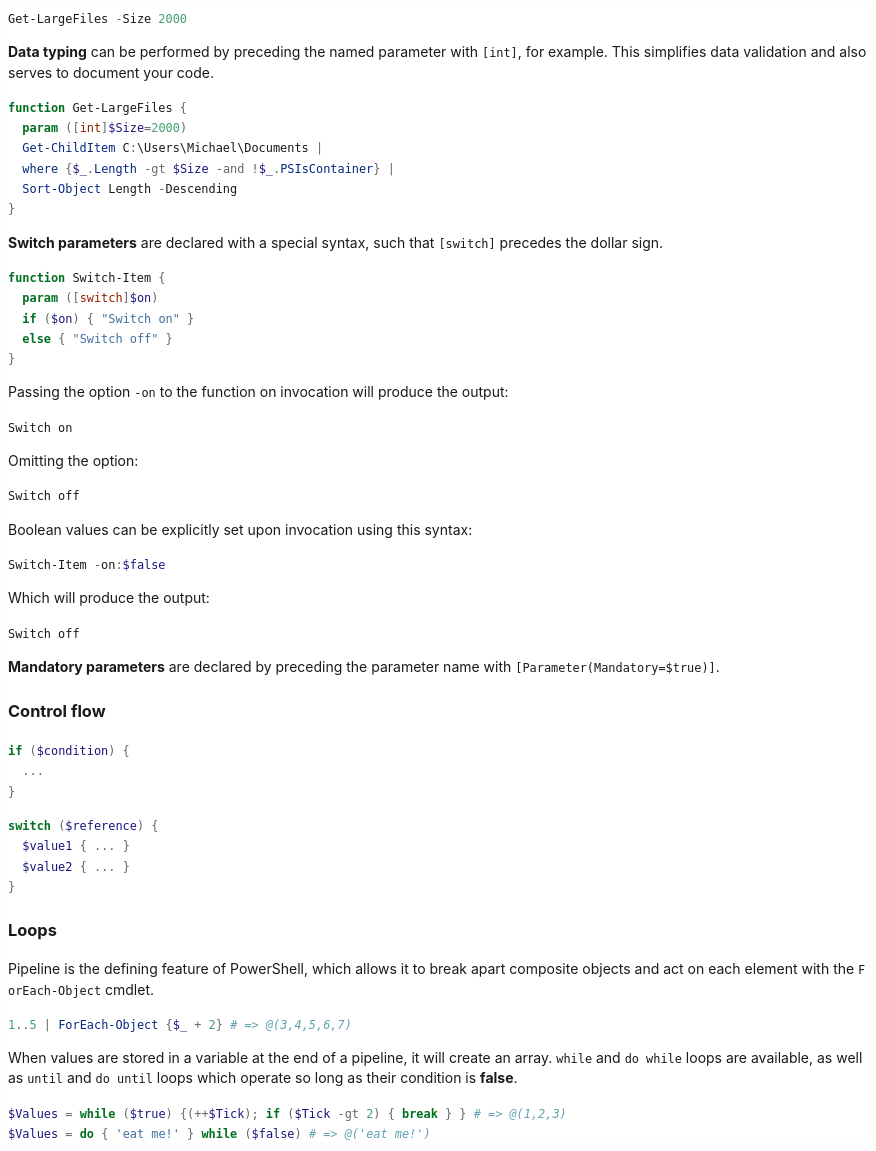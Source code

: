 ```powershell
Get-LargeFiles -Size 2000
```
__Data typing__ can be performed by preceding the named parameter with `[int]`, for example. This simplifies data validation and also serves to document your code.
```powershell
function Get-LargeFiles {
  param ([int]$Size=2000)
  Get-ChildItem C:\Users\Michael\Documents |
  where {$_.Length -gt $Size -and !$_.PSIsContainer} |
  Sort-Object Length -Descending
}
```
__Switch parameters__ are declared with a special syntax, such that `[switch]` precedes the dollar sign.
```powershell
function Switch-Item {
  param ([switch]$on)
  if ($on) { "Switch on" }
  else { "Switch off" }
}
```
Passing the option `-on` to the function on invocation will produce the output:
```
Switch on
```
Omitting the option:
```
Switch off
```
Boolean values can be explicitly set upon invocation using this syntax:
```powershell
Switch-Item -on:$false
```
Which will produce the output:
```
Switch off
```
__Mandatory parameters__ are declared by preceding the parameter name with `[Parameter(Mandatory=$true)]`. 
```powershell
```
### Control flow
```powershell
if ($condition) {
  ...
}
```
```powershell
switch ($reference) {
  $value1 { ... }
  $value2 { ... }
}
```
### Loops
Pipeline is the defining feature of PowerShell, which allows it to break apart composite objects and act on each element with the `ForEach-Object` cmdlet.
```powershell
1..5 | ForEach-Object {$_ + 2} # => @(3,4,5,6,7)
```
When values are stored in a variable at the end of a pipeline, it will create an array. `while` and `do while` loops are available, as well as `until` and `do until` loops which operate so long as their condition is **false**.
```powershell
$Values = while ($true) {(++$Tick); if ($Tick -gt 2) { break } } # => @(1,2,3)
$Values = do { 'eat me!' } while ($false) # => @('eat me!')
```

[3]: ../sources/az-103.md "Michael Washam, Jonathan Tuliani, and Scott Hoag. _Exam Ref AZ-103 Microsoft Azure Administrator_."
[4]: https://www.techrepublic.com/article/how-to-use-wget-to-download-web-based-packages-on-windows/#ftag=RSS56d97e7 "techrepublic.com - How to use Wget to download web-based packages on Windows."
[5]: http://www.powertheshell.com/topic/learnpowershell/firststeps/psversion/ "powertheshell.com - Check PowerShell Version"
[6]: https://docs.microsoft.com/en-us/powershell/module/microsoft.powershell.core/about/about_comparison_operators?view=powershell-6 "Microsoft Docs - About Comparison Operators"
[7]: https://mathieubuisson.github.io/powershell-linux-bash/ "mathieubuisson.github.io - PowerShell equivalents for common Linux/bash commands"
[8]: https://docs.microsoft.com/en-us/powershell/module/microsoft.powershell.core/about/about_functions?view=powershell-6 "Microsoft Docs - About Functions"
[9]: https://docs.microsoft.com/en-us/powershell/module/microsoft.powershell.utility/select-object?view=powershell-6 "Microsoft Docs - Select-Object"
[10]: https://docs.microsoft.com/en-us/powershell/module/microsoft.powershell.core/about/about_commonparameters?view=powershell-6 "Microsoft Docs - About CommonParameters"
[11]: https://docs.microsoft.com/en-us/powershell/module/microsoft.powershell.core/about/about_parameters_default_values?view=powershell-6 "Microsoft Docs - About Parameters Default Values"
[12]: https://mikefrobbins.com/2019/08/01/whats-in-your-powershell-psdefaultparametervalues-preference-variable/ "mikefrobbins.com - What's in your PowerShell `$PSDefaultParameterValues` Preference Variable?"
[13]: https://adamtheautomator.com/powershell-copy-to-clipboard/ "adamtheautomater.com - Using PowerShell to Copy to the Clipboard"
[14]: https://docs.microsoft.com/en-us/powershell/module/microsoft.powershell.core/about/about_automatic_variables?view=powershell-6 "Microsoft Docs - About Automatic Variables"
[https://ridicurious.com/2019/07/29/3-ways-to-unzip-compressed-files-using-powershell/]: https://ridicurious.com/2019/07/29/3-ways-to-unzip-compressed-files-using-powershell/ "ridicurious.com - 3 ways to unzip compressed files using PowerShell"
[https://sumtips.com/tips-n-tricks/manage-disk-partitions-with-windows-powershell/]: https://sumtips.com/tips-n-tricks/manage-disk-partitions-with-windows-powershell/ "SumTips.com - Manage disk partitions with Windows PowerShell"
[https://docs.microsoft.com/en-us/powershell/module/smbshare/get-smbopenfile?view=win10-ps]: https://docs.microsoft.com/en-us/powershell/module/smbshare/get-smbopenfile?view=win10-ps '"Get-SmbOpenFile". _Microsoft Docs_.'
[https://docs.microsoft.com/en-us/powershell/module/smbshare/close-smbopenfile?view=win10-ps]: https://docs.microsoft.com/en-us/powershell/module/smbshare/close-smbopenfile?view=win10-ps '"Close-SmbOpenFile". _Microsoft Docs_.'
[https://www.thewindowsclub.com/find-windows-product-key]:  https://www.thewindowsclub.com/find-windows-product-key "TheWindowsClub: \"How to find Windows Product Key using Command Prompt or PowerShell\""
[https://docs.microsoft.com/en-us/powershell/scripting/samples/working-with-registry-entries?view=powershell-7]: https://docs.microsoft.com/en-us/powershell/scripting/samples/working-with-registry-entries?view=powershell-7 "Working with Registry Entries"
[https://docs.microsoft.com/en-us/powershell/scripting/samples/working-with-registry-keys?view=powershell-7]: https://docs.microsoft.com/en-us/powershell/scripting/samples/working-with-registry-keys?view=powershell-7 "Working with Registry Keys"
[https://adamtheautomator.com/powershell-random-password/]: https://adamtheautomator.com/powershell-random-password/ "How to Generate a Random Password with PowerShell"
[https://devblogs.microsoft.com/scripting/powertip-use-powershell-to-get-computer-name/]: https://devblogs.microsoft.com/scripting/powertip-use-powershell-to-get-computer-name/
[ADAC]:   https://github.com/jasper-zanjani/notes/master/sources/adac.md "Berkouwer, Sander. _Active Directory Administration Cookbook_."
[IMWS]:   https://github.com/jasper-zanjani/notes/master/sources/imws.md "McCabe, John. _Introduction to Microsoft Windows Server 2016_."
[Jones]:  https://subscription.packtpub.com/video/virtualization_and_cloud/9781789616385 "Jones, Joshua B. _Hands-On Powershell for Active Directory_. PacktPub: 2018."
[WSAC]:   https://github.com/jasper-zanjani/notes/master/sources/wsac.md "Krause, Jordan. _Windows Server 2016 Administration Cookbook_."
[Zacker]: https://github.com/jasper-zanjani/notes/master/certs/70-740.md "Zacker, Craig. _Installation, Storage and Compute with Windows Server 2016: Exam Ref 70-740_. 2017."
[Add-Computer]:                                      #add-computer                                      '```&#10;PS C:\> Add-Computer&#10;```&#10;Join a computer to a domain'
[Add-Content]:                                       #add-content                                       '```&#10;PS C:\> Add-Content&#10;```&#10;'
[Add-DhcpServerInDC]:                                #add-dhcpserverindc                                '```&#10;PS C:\> Add-DhcpServerInDC&#10;```&#10;'
[Add-DhcpServerv4Scope]:                             #add-dhcpserverv4scope                             '```&#10;PS C:\> Add-DhcpServerv4Scope&#10;```&#10;Add an IPv4 scope on the DHCP server service.'
[Add-DistributionGroupMember]:                       #add-distributiongroupmember                       '```&#10;PS C:\> Add-DistributionGroupMember&#10;```&#10;Add a single recipient to distribution groups and mail-enabled security groups'
[Add-PSSnapin]:                                   #add-pssnapin                                      '```&#10;PS C:\> Add-PSSnapin&#10;PS C:\> asnp&#10;```&#10;Load a given list of snap-ins (.NET assemblies containing a collection of cmdlets and/or providers for use within PowerShell) either by name or via the pipeline - last supported in PowerShell 5.1'
[Add-Type]:                                       #add-type                                          '```&#10;PS C:\> Add-Type&#10;```&#10;add a.NET Framework type (a class) to a Windows PowerShell session'
[Add-WindowsFeature]:                             #add-windowsfeature                                '```&#10;PS C:\> Add-WindowsFeature&#10;PS C:\> Install-WindowsFeature&#10;```&#10;Install one or more roles, role services, or features on either the local or a specified remote server that is running Windows Server 2012 R2'
[Clear-Host]:                                     #clear-host                                        '```&#10;PS C:\> Clear-Host&#10;```&#10;'
[Clear-Host]:                                     #clear-host                                        '```&#10;PS C:\> Clear-Host&#10;```&#10;'
[Close-SmbOpenFile]:                              #close-smbopenfile                                 '```&#10;PS C:\> Close-SmbOpenFile&#10;```&#10;Close a file that is open by one of the clients of the SMB server'
[Close-SmbOpenFile]:                              #close-smbopenfile                                 '```&#10;PS C:\> Close-SmbOpenFile&#10;```&#10;Close a file that is open by one of the clients of the SMB server'
[Close-SmbOpenFile]:                              close-smbopenfile#close-smbopenfile                '```&#10;PS C:\> Close-SmbOpenFile&#10;```&#10;Close a file that is open by one of the clients of the SMB server&#10;"Close-SmbOpenFile". _Microsoft Docs_.'
[Compress-Archive]:                               #compress-archive                                  '```&#10;PS C:\> Compress-Archive&#10;```&#10;'
[Copy-Item]:                                      #copy-item                                         '```&#10;PS C:\> Copy-Item&#10;```&#10;'
[Disconnect-PSSession]:                           #disconnect-pssession                              '```&#10;PS C:\> Disconnect-PSSession&#10;PS C:\> dnsn&#10;```&#10;Terminate a remote PowerShell session begun with `New-PSSession`'
[Enable-PSRemoting]:                              #enable-psremoting                                 '```&#10;PS C:\> Enable-PSRemoting&#10;```&#10;Allow remote Powershell management'
[Enable-WindowsOptionalFeature]:                  #enable-windowsoptionalfeature                     '```&#10;PS C:\> Enable-WindowsOptionalFeature&#10;```&#10;Enable or restore an optional feature in a Windows image'
[Enter-PSSession]:                                #enter-pssession                                   '```&#10;PS C:\> Enter-PSSession&#10;PS C:\> etsn&#10;```&#10;Interact with the specified PowerShell session'
[Exit-PSSession]:                                 #exit-pssession                                    '```&#10;PS C:\> Exit-PSSession&#10;PS C:\> exsn&#10;```&#10;End an interactive session with a remote computer'
[Expand-Archive]:                                 #expand-archive                                    '```&#10;PS C:\> Expand-Archive&#10;```&#10;Decompress archives'
[Export-Alias]:                                   #export-alias                                      '```&#10;PS C:\> Export-Alias&#10;PS C:\> epal&#10;```&#10;Export information about currently defined aliases to a file.'
[Export-CliXml]:                                  #export-clixml                                     '```&#10;PS C:\> Export-CliXml&#10;```&#10;Serialize a PowerShell object as a Common Language Infrastructure (CLI) XML file'
[Export-Csv]:                                     #export-csv                                        '```&#10;PS C:\> Export-Csv&#10;```&#10;Export PowerShell objects to CSV'
[Export-SmigServerSetting]:                       #export-smigserversetting                          '```&#10;PS C:\> Export-SmigServerSetting&#10;```&#10;Export certain Windows features and operating system settings to a migration store&#10;Zacker, Craig. _Installation, Storage and Compute with Windows Server 2016: Exam Ref 70-740_. 2017: 33'
[ForEach-Object]:                               #foreach-object                                    '```&#10;PS C:\> ForEach-Object&#10;PS C:\> %&#10;PS C:\> foreach&#10;```&#10;Perform an operation against each item in a collection of input objects.'
[Format-List]:                                 #format-list                                       '```&#10;PS C:\> Format-List&#10;PS C:\> fl&#10;```&#10;'
[Format-Table]:                                #format-table                                      '```&#10;PS C:\> Format-Table&#10;PS C:\> ft&#10;```&#10;'
[Format-Volume]:                                  #format-volume                                     '```&#10;PS C:\> Format-Volume&#10;```&#10;Formats one or more existing volumes or a new volume on an existing partition.&#10;The Format-Volume cmdlet formats one or more existing volumes, or a new volume on an existing partition. This cmdlet returns the object representing the volume that was just formatted, with all properties updated to reflect the format operation.'
[Get-Alias]:                                   #get-alias                                         '```&#10;PS C:\> Get-Alias&#10;PS C:\> gal&#10;```&#10;Display aliases'
[Get-ChildItem]:                               #get-childitem                                     '```&#10;PS C:\> Get-ChildItem&#10;PS C:\> dir&#10;PS C:\> gci&#10;PS C:\> ls&#10;```&#10;Get items in one or more locations'
[Get-Clipboard]:                               #get-clipboard                                     '```&#10;PS C:\> Get-Clipboard&#10;PS C:\> gcb&#10;```&#10;Display items in clipboard'
[Get-Command]:                                 #get-command                                       '```&#10;PS C:\> Get-Command&#10;PS C:\> gcm&#10;```&#10;Display all installed commands, including aliases, applications, filters, functions, and scripts'
[Get-ComputerInfo]: #get-computerinfo '```&#10;PS C:\> Get-ComputerInfo&#10;PS C:\> gin&#10;```&#10;Retrieve a consolidated object of system and operating system properties&#10;Zacker, Craig. _Installation, Storage and Compute with Windows Server 2016: Exam Ref 70-740_. 2017: 274'
[Get-Content]:                                  #get-content                                       '```&#10;PS C:\> Get-Content&#10;PS C:\> cat&#10;PS C:\> gc&#10;PS C:\> type&#10;```&#10;'
[Get-Credential]:                                 #get-credential                                    '```&#10;PS C:\> Get-Credential&#10;```&#10;'
[Get-Disk]:                                       #get-disk                                          '```&#10;PS C:\> Get-Disk&#10;```&#10;'
[Get-DistributionGroupMember]:                    #get-distributiongroupmember                       '```&#10;PS C:\> Get-DistributionGroupMember&#10;```&#10;View members of distribution groups and mail-enabled security groups'
[Get-Help]:                                       #get-help                                          '```&#10;PS C:\> Get-Help&#10;```&#10;Display help file for cmdlets'
[Get-History]:                                 #get-history                                       '```&#10;PS C:\> Get-History&#10;PS C:\> h&#10;PS C:\> history&#10;PS C:\> ghy&#10;```&#10;Display history of inputted commands'
[Get-Item]:                                       #get-item                                          '```&#10;PS C:\> Get-Item&#10;```&#10;'
[Get-Location]:                                   #get-location                                      '```&#10;PS C:\> Get-Location&#10;```&#10;'
[Get-Member]:                                  #get-member                                        '```&#10;PS C:\> Get-Member&#10;PS C:\> gm&#10;```&#10;Display properties and methods of a Powershell object'
[Get-Module]:                                  #get-module                                        '```&#10;PS C:\> Get-Module&#10;PS C:\> gmo&#10;```&#10;Display currently loaded Powershell modules'
[Get-NetAdapter]:                                 #get-netadapter                                    '```&#10;PS C:\> Get-NetAdapter&#10;```&#10;Display available network interfaces'
[Get-NetFirewallRule]:                            #get-netfirewallrule                               '```&#10;PS C:\> Get-NetFirewallRule&#10;```&#10;'
[Get-NetIpConfiguration]:                      #get-netipconfiguration                            '```&#10;PS C:\> Get-NetIpConfiguration&#10;PS C:\> gip&#10;```&#10;Produce output similar to `ipconfig`'
[Get-PSDrive]:                                 #get-psdrive                                       '```&#10;PS C:\> Get-PSDrive&#10;PS C:\> gdr&#10;```&#10;Display mapped drives'
[Get-PSReadlineOption]:                           #get-psreadlineoption                              '```&#10;PS C:\> Get-PSReadlineOption&#10;```&#10;'
[Get-PSSession]:                               #get-pssession                                     '```&#10;PS C:\> Get-PSSession&#10;PS C:\> gsn&#10;```&#10;Get the Windows Powershell sessions on local and remote computers'
[Get-Partition]:                                  #get-partition                                     '```&#10;PS C:\> Get-Partition&#10;```&#10;'
[Get-Process]:                                 #get-process                                       '```&#10;PS C:\> Get-Process&#10;PS C:\> gps ps&#10;```&#10;Display running processes'
[Get-Service]:                                 #get-service                                       '```&#10;PS C:\> Get-Service&#10;PS C:\> gsv&#10;```&#10;Display services'
[Get-SmbOpenFile]:                                get-smbopenfile#get-smbopenfile                    '```&#10;PS C:\> Get-SmbOpenFile&#10;```&#10;Retrieve basic information about the files that are open on behalf of the clients of the Server Message Block (SMB) server&#10;"Get-SmbOpenFile". _Microsoft Docs_.'
[Get-SmigServerFeature]:                          #get-smigserverfeature                             '```&#10;PS C:\> Get-SmigServerFeature&#10;```&#10;Display a list of Windows features that can be migrated from the local server or ffrom a migration store&#10;Zacker, Craig. _Installation, Storage and Compute with Windows Server 2016: Exam Ref 70-740_. 2017: 33'
[Get-WMIObject]:                                  #get-wmiobject                                     '```&#10;PS C:\> Get-WMIObject&#10;```&#10;'
[Get-WindowsFeature]:                             #get-windowsfeature                                '```&#10;PS C:\> Get-WindowsFeature&#10;```&#10;'
[Import-CliXml]:                                  #import-clixml                                     '```&#10;PS C:\> Import-CliXml&#10;```&#10;Import a Common Language Infrastructure (CLI) XML file with data that represents Microsoft .NET Framework objects and create PowerShell objects from it'
[Import-Csv]:                                  #import-csv                                        '```&#10;PS C:\> Import-Csv&#10;PS C:\> ipcsv&#10;```&#10;'
[Import-Module]:                               #import-module                                     '```&#10;PS C:\> Import-Module&#10;PS C:\> ipmo&#10;```&#10;'
[Import-SmigServerSetting]:                       #import-smigserversetting                          '```&#10;PS C:\> Import-SmigServerSetting&#10;```&#10;Import certain Windows features and operating system settings from a migration store and apply them to the local server&#10;Zacker, Craig. _Installation, Storage and Compute with Windows Server 2016: Exam Ref 70-740_. 2017: 33'
[Install-Module]:                                 #install-module                                    '```&#10;PS C:\> Install-Module&#10;```&#10;'
[Invoke-GPUpdate]:                                #invoke-gpupdate                                   '```&#10;PS C:\> Invoke-GPUpdate&#10;```&#10;Schedule a remote Group Policy refresh on the specified host'
[Invoke-WebRequest]:                              #invoke-webrequest                                 '```&#10;PS C:\> Invoke-WebRequest&#10;```&#10;'
[Measure-Object]:                                 #measure-object                                    '```&#10;PS C:\> Measure-Object&#10;```&#10;Calculates the numeric properties of objects, and the characters, words, and lines in string objects, such as files of text.'
[New-Alias]:                                   #new-alias                                         '```&#10;PS C:\> New-Alias&#10;PS C:\> nal&#10;```&#10;Create a new alias'
[New-Guid]:                                       #new-guid                                          '```&#10;PS C:\> New-Guid&#10;```&#10;'
[New-Item]:                                       #new-item                                          '```&#10;PS C:\> New-Item&#10;```&#10;'
[New-NetFirewallRule]:                            #new-netfirewallrule                               '```&#10;PS C:\> New-NetFirewallRule&#10;```&#10;'
[New-NetIpAddress]:                               #new-netipaddress                                  '```&#10;PS C:\> New-NetIpAddress&#10;```&#10;Manually configure network interface, if a DHCP server is unavailable'
[New-Object]:                                     #new-object                                        '```&#10;PS C:\> New-Object&#10;```&#10;Create an instance of a Microsoft .NET Framework or COM object'
[New-PSSession]:                               #new-pssession                                     '```&#10;PS C:\> New-PSSession&#10;PS C:\> nsn&#10;```&#10;Start a new remote PowerShell session with a remote computer'
[New-PSSession]:                               #new-pssession                                     '```&#10;PS C:\> New-PSSession&#10;PS C:\> nsn&#10;```&#10;Start a new remote PowerShell session with a remote computer'
[New-Partition]:                                  #new-partition                                     '```&#10;PS C:\> New-Partition&#10;```&#10;'
[New-SmbShare]:                                   #new-smbshare                                      '```&#10;PS C:\> New-SmbShare&#10;```&#10;'
[New-VFD]:                                        #new-vfd                                           '```&#10;PS C:\> New-VFD&#10;```&#10;Creates a virtual floppy disk.'
[Out-Null]:                                       #out-null                                          '```&#10;PS C:\> Out-Null&#10;```&#10;Delete output instead of sending it down the pipeline'
[Receive-SmigServerData]:                         #receive-smigserverdata                            '```&#10;PS C:\> Receive-SmigServerData&#10;```&#10;Enable a destination server to receive migrated files, folders, permissions, and share properties from a source server (`Send-SmigServerData` cmdlet must be running on the source server at the same time)&#10;Zacker, Craig. _Installation, Storage and Compute with Windows Server 2016: Exam Ref 70-740_. 2017: 33'
[Remove-Item]:                                 #remove-item                                       '```&#10;PS C:\> Remove-Item&#10;PS C:\> rm&#10;PS C:\> ri&#10;PS C:\> rmdir&#10;PS C:\> rd&#10;PS C:\> del&#10;```&#10;'
[Remove-Partition]:                               #remove-partition                                  '```&#10;PS C:\> Remove-Partition&#10;```&#10;'
[Rename-Computer]:                                #rename-computer                                   '```&#10;PS C:\> Rename-Computer&#10;```&#10;'
[Resolve-DNSName]:                                #resolve-dnsname                                   '```&#10;PS C:\> Resolve-DNSName&#10;```&#10;...&#10;MeasureUp Practice Lab: Security+'
[Restart-Computer]:                               #restart-computer                                  '```&#10;PS C:\> Restart-Computer&#10;```&#10;'
[Select-Object]:                               #select-object                                     '```&#10;PS C:\> Select-Object&#10;PS C:\> sc&#10;```&#10;Select object or object properties'
[Send-SmigServerData]:                            #send-smigserverdata                               '```&#10;PS C:\> Send-SmigServerData&#10;```&#10;Migrate files, folders, permissions, and share properties from a source server to a destination server (`Receive-SmigServerData` cmdlet must be running on the destination server at the same time)&#10;Zacker, Craig. _Installation, Storage and Compute with Windows Server 2016: Exam Ref 70-740_. 2017: 33'
[Set-Alias]:                                      #set-alias                                         '```&#10;PS C:\> Set-Alias&#10;```&#10;'
[Set-Clipboard]:                               #set-clipboard                                     '```&#10;PS C:\> Set-Clipboard&#10;PS C:\> scb&#10;```&#10;Set the current Windows clipboard entry'
[Set-DhcpServerv4OptionValue]:                    #set-dhcpserverv4optionvalue                       '```&#10;PS C:\> Set-DhcpServerv4OptionValue&#10;```&#10;'
[Set-DnsClientServerAddress]:                     #set-dnsclientserveraddress                        '```&#10;PS C:\> Set-DnsClientServerAddress&#10;```&#10;Set DNS server addresses associated with the TCP/IP properties on an interface'
[Set-ExecutionPolicy]:                            #set-executionpolicy                               '```&#10;PS C:\> Set-ExecutionPolicy&#10;```&#10;Change user preference for the Windows PowerShell execution policy'
[Set-Location]:                                 #set-location                                      '```&#10;PS C:\> Set-Location&#10;PS C:\> cd&#10;```&#10;Set present working directory'
[Set-NetFirewallRule]:                            #set-netfirewallrule                               '```&#10;PS C:\> Set-NetFirewallRule&#10;```&#10;'
[Set-PSReadlineOption]:                           #set-psreadlineoption                              '```&#10;PS C:\> Set-PSReadlineOption&#10;```&#10;'
[Set-Service]:                                    #set-service                                       '```&#10;PS C:\> Set-Service&#10;```&#10;Starts, stops, and suspends a service, and changes its properties'
[Start-DscConfiguration]:                      #start-dscconfiguration                            '```&#10;PS C:\> Start-DscConfiguration&#10;PS C:\> sacfg&#10;```&#10;Apply configuration to nodes'
[Start-Job]:                                   #start-job                                         '```&#10;PS C:\> Start-Job&#10;PS C:\> sajb&#10;```&#10;'
[Start-Service]:                               #start-service                                     '```&#10;PS C:\> Start-Service&#10;PS C:\> sasv&#10;```&#10;Start one or more stopped services'
[Stop-Computer]:                                  #stop-computer                                     '```&#10;PS C:\> Stop-Computer&#10;```&#10;'
[Stop-Service]:                                #stop-service                                      '```&#10;PS C:\> Stop-Service&#10;PS C:\> spsv&#10;```&#10;Stop one or more services'
[Update-DistributionGroupMember]:                 #update-distributiongroupmember                    '```&#10;PS C:\> Update-DistributionGroupMember&#10;```&#10;Replace all members of distribution groups and mail-enabled security groups'
[Update-Help]:                                    #update-help                                       '```&#10;PS C:\> Update-Help&#10;```&#10;Download help files'
[Where-Object]:                                 #where-object                                      '```&#10;PS C:\> Where-Object&#10;PS C:\> ?&#10;PS C:\> where&#10;```&#10;Select objects from a collection based on their property values'
[Write-Host]: #write-host '```&#10;PS C:\> Write-Host&#10;```&#10;Write customized output to a host (equivalent to `echo`).'
[Write-Output]:                                #write-output                                      '```&#10;PS C:\> Write-Output&#10;PS C:\> echo&#10;PS C:\> write&#10;```&#10;Send the specified objects to the next command in the pipeline. If the command is the last command in the pipeline, the objects are displayed in the console'
[Search-ADAccount]:                                  #search-adaccount                             "`Search-ADAccount`"
[Add-ADPrincipalGroupMembership]:                    #add-adprincipalgroupmembership               "`Add-ADPrincipalGroupMembership` &#10; Add a member to one or more Active Directory groups"
[New-ADOrganizationalUnit]:                          #new-adorganizationalunit                     "`New-ADOrganizationalUnit`"
[New-ADUser]:                                        #new-aduser                                   "`New-ADUser` &#10; Create a new Active Directory user"
[Install-ADDSDomainController]:                      #install-addsdomaincontroller                 '`Install-ADDSDomainController`&#10;Installs a new domain controller in an Active Directory domain'
[Install-ADDSDomain]:                                #install-addsdomain                           "`Install-ADDSDomain`"
[Install-ADDSForest]:                                #install-addsforest                           "`Install-ADDSForest`"
[Get-ADDSForest]:                                    #get-addsforest                               "`Get-ADDSForest`"
[Get-ADOrganizationalUnit]:                          #get-adorganizationalunit                     "`Get-ADOrganizationalUnit`"
[Get-ADPrincipalGroupMembership]:                    #get-adprincipalgroupmembership               "`Get-ADPrincipalGroupMembership` &#10; Get the Active Directory groups that have a specified user, computer, group, or service account"
[Get-ADUser]:                                        #get-aduser                                   "`Get-ADUser` &#10; Get one or more Active Directory Users"
[Search-ADAccount]:                                  #search-adaccount                             "`Search-ADAccount`"
[Set-ADAccountPassword]:                             #set-adaccountpassword                        "`Set-ADAccountPassword`"
[Set-ADObject]:                                      #set-adobject                                 "`Set-ADObject`"
[Set-ADOrganizationalUnit]:                          #set-adorganizationalunit                     "`Set-ADOrganizationalUnit`"
[Uninstall-ADDSDomainController]:                    #uninstall-addsdomaincontroller               "`Uninstall-ADDSDomainController`"
[Unlock-ADAccount]:                                  #unlock-adaccount                             "`Unlock-ADAccount`"
[Remove-ADOrganizationalUnit]:                       #remove-adorganizationalunit                  "`Remove-ADOrganizationalUnit`"
[Get-NetIpConfiguration]:                            #get-netipconfiguration                            '```&#10;PS C:\> Get-NetIpConfiguration&#10;PS C:\> gip&#10;```&#10;Produce output similar to `ipconfig`'
[Add-VMSwitch]:                                      # '`Add-VMSwitch`&#10;Adds a virtual switch to an Ethernet resource pool.'
[Checkpoint-VM]:                                     #checkpoint-vm                                '`Checkpoint-VM`&#10;Creates a checkpoint of a virtual machine.'
[Compare-VM]:                                        #compare-vm                                   '`Compare-VM`&#10;Compares a virtual machine and a virtual machine host for compatibility, returning a compatibility report.'
[Debug-VM]:                                          #debug-vm                                     '`Debug-VM`&#10;Debugs a virtual machine.'
[Export-VM]:                                         #export-vm                                    '`Export-VM`&#10;Exports a virtual machine to disk.'
[Get-VMSwitch]:                                      # '`Get-VMSwitch`&#10;Gets virtual switches from one or more virtual Hyper-V hosts.'
[Get-VM]:                                            #get-vm                                       '`Get-VM`&#10;Gets the virtual machines from one or more Hyper-V hosts.'
[Import-VM]:                                         #import-vm                                    '`Import-VM`&#10;Imports a virtual machine from a file.'
[Measure-VM]:                                        #measure-vm                                   '`Measure-VM`&#10;Reports resource utilization data for one or more virtual machines.'
[Mount-VHD]: #mount-vhd '```&#10;Mount-VHD&#10;```&#10;Mounts one or more virtual hard disks.'
[Move-VM]:                                           #move-vm                                      '`Move-VM`&#10;Moves a virtual machine to a new Hyper-V host.'
[New-VHD]: #new-vhd '```&#10;New-VHD&#10;```&#10;Creates one or more new virtual hard disks.'
[New-VMSwitch]:                                      # '`New-VMSwitch`&#10;Creates a new virtual switch on one or more virtual machine hosts.'
[New-VMSwitch]:                                      #new-vmswitch                                 "`New-VMSwitch`"
[New-VM]:                                            #new-vm                                       '`New-VM`&#10;Creates a new virtual machine.'
[Remove-VMSwitch]:                                   # '`Remove-VMSwitch`&#10;Deletes a virtual switch.'
[Remove-VM]:                                         #remove-vm                                    '`Remove-VM`&#10;Deletes a virtual machine.'
[Rename-VMSwitch]:                                   # '`Rename-VMSwitch`&#10;Renames a virtual switch.'
[Rename-VM]:                                         #rename-vm                                    '`Rename-VM`&#10;Renames a virtual machine.'
[Repair-VM]:                                         #repair-vm                                    '`Repair-VM`&#10;Repairs one or more virtual machines.'
[Restart-VM]:                                        #restart-vm                                   '`Restart-VM`&#10;Restarts a virtual machine.'
[Resume-VM]:                                         #resume-vm                                    '`Resume-VM`&#10;Resumes a suspended (paused) virtual machine.'
[Save-VM]:                                           #save-vm                                      '`Save-VM`&#10;Saves a virtual machine.'
[Set-VMFirmware]:                                    #set-vmfirmware                               "`Set-VMFirmware` &#10;  "
[Set-VMMemory]:                                      #set-vmmemory                                 "`Set-VMMemory`"
[Set-VMNetworkAdapter]:                              #set-vmnetworkadapter                         "`Set-VMNetworkAdapter`"
[Set-VMProcessor]:                                   #set-vmprocessor                              "`Set-VMProcessor`"
[Set-VMSwitch]:                                      # '`Set-VMSwitch`&#10;Configures a virtual switch.'
[Set-VM]:                                            #set-vm                                       '`Set-VM`&#10;Configures a virtual machine.'
[Start-VM]:                                          #start-vm                                     '`Start-VM`&#10;Starts a virtual machine.'
[Stop-VM]:                                           #stop-vm                                      '`Stop-VM`&#10;Shuts down, turns off, or saves a virtual machine.'
[Suspend-VM]:                                        #suspend-vm                                   '`Suspend-VM`&#10;Suspends, or pauses, a virtual machine.'
[Export-SmigServerSetting]:    #export-smigserversetting       '```&#10;PS C:\> Export-SmigServerSetting&#10;```&#10;Export certain Windows features and operating system settings to a migration store&#10;Zacker, Craig. _Installation, Storage and Compute with Windows Server 2016: Exam Ref 70-740_. 2017: 33'
[Get-SmigServerFeature]:       #get-smigserverfeature          '```&#10;PS C:\> Get-SmigServerFeature&#10;```&#10;Display a list of Windows features that can be migrated from the local server or ffrom a migration store&#10;Zacker, Craig. _Installation, Storage and Compute with Windows Server 2016: Exam Ref 70-740_. 2017: 33'
[Import-SmigServerSetting]:    #import-smigserversetting       '```&#10;PS C:\> Import-SmigServerSetting&#10;```&#10;Import certain Windows features and operating system settings from a migration store and apply them to the local server&#10;Zacker, Craig. _Installation, Storage and Compute with Windows Server 2016: Exam Ref 70-740_. 2017: 33'
[Receive-SmigServerData]:      #receive-smigserverdata         '```&#10;PS C:\> Receive-SmigServerData&#10;```&#10;Enable a destination server to receive migrated files, folders, permissions, and share properties from a source server (`Send-SmigServerData` cmdlet must be running on the source server at the same time)&#10;Zacker, Craig. _Installation, Storage and Compute with Windows Server 2016: Exam Ref 70-740_. 2017: 33'
[Send-SmigServerData]:         #send-smigserverdata            '```&#10;PS C:\> Send-SmigServerData&#10;```&#10;Migrate files, folders, permissions, and share properties from a source server to a destination server (`Receive-SmigServerData` cmdlet must be running on the destination server at the same time)&#10;Zacker, Craig. _Installation, Storage and Compute with Windows Server 2016: Exam Ref 70-740_. 2017: 33'
[New-NanoServerImage]: #nanoserverimage '```&#10;PS C:\> New-NanoServerImage&#10;PS C:\> New-NanoServerImage -DeploymentType guest|host -Edition standard|datacenter -MediaPath root -TargetPath $PATH -ComputerName $NAME&#10;```&#10;Used to create a Nano Server VHD file for Nano Server installation&#10;Required parameters:&#10;  `DeploymentType` specified whether the image file should be used on a Hyper-V VM ("Guest") or a physical server ("Host")&#10;  `Edition` specifies whether to install the Standard or Datacenter edition of Nano Server&#10;  `MediaPath` specifies the path to the root of the WS2016 installation disk or mounted image&#10;  `BasePath` specifies a path on the local system where the cmdlet creates a copy of the installation files from the location specified in `MediaPath`&#10;  `TargetPath` specifies the full path and filename of the new image to be created with the filename extension (".vhd" or ".vhdx") specifying Generation 1 or Generation 2 image.&#10;  `ComputerName` specifies the computer name that should be assigned to the new image&#10;Zacker, Craig. _Installation, Storage and Compute with Windows Server 2016: Exam Ref 70-740_. 2017: 44'
[Edit-NanoServerImage]: #nanoserverimage '```&#10;PS C:\> Edit-NanoServerImage&#10;```&#10;Add a role or feature to an existing Nano Server VHD file&#10;Zacker, Craig. _Installation, Storage and Compute with Windows Server 2016: Exam Ref 70-740_. 2017: 49'
[Add-AppxProvisionedPackage]: #add-appxprovisionedpackage '```&#10;PS C:\> Add-AppxProvisionedPackage&#10;```&#10;&#10;Equivalent to `Dism.exe /Image:foldername /Add-ProvisionedAppxPackage`&#10;Zacker, Craig. _Installation, Storage and Compute with Windows Server 2016: Exam Ref 70-740_. 2017: 77'
[Add-WindowsDriver]: #add-windowsdriver '```&#10;PS C:\> Add-WindowsDriver&#10;```&#10;&#10;Equivalent to `Dism.exe /Image:foldername /Add-Drive`&#10;Zacker, Craig. _Installation, Storage and Compute with Windows Server 2016: Exam Ref 70-740_. 2017: 77'
[Add-WindowsImage]: #add-windowsimage '```&#10;PS C:\> Add-WindowsImage&#10;```&#10;&#10;Equivalent to `dism.exe /Append-Image`&#10;Zacker, Craig. _Installation, Storage and Compute with Windows Server 2016: Exam Ref 70-740_. 2017: 77'
[Add-WindowsPackage]: #add-windowspackage '```&#10;PS C:\> Add-WindowsPackage&#10;```&#10;&#10;Equivalent to `Dism.exe /Image:foldername /Add-Package`&#10;Zacker, Craig. _Installation, Storage and Compute with Windows Server 2016: Exam Ref 70-740_. 2017: 77'
[Apply-WindowsUnattend]: #apply-windowsunattend '```&#10;PS C:\> Apply-WindowsUnattend&#10;```&#10;&#10;Equivalent to `Dism.exe /Image:foldername /Apply-Unattend`&#10;Zacker, Craig. _Installation, Storage and Compute with Windows Server 2016: Exam Ref 70-740_. 2017: 77'
[Disable-WindowsOptionalFeature]: #disable-windowsoptionalfeature '```&#10;PS C:\> Disable-WindowsOptionalFeature&#10;```&#10;&#10;Equivalent to `Dism.exe /Image:foldername /Disable-Feature`&#10;Zacker, Craig. _Installation, Storage and Compute with Windows Server 2016: Exam Ref 70-740_. 2017: 77'
[Dismount-WindowsImage]: #dismount-windowsimage '```&#10;PS C:\> Dismount-WindowsImage&#10;```&#10;&#10;Equivalent to `Dism.exe /Unmount-Image`&#10;Zacker, Craig. _Installation, Storage and Compute with Windows Server 2016: Exam Ref 70-740_. 2017: 77'
[Enable-WindowsOptionalFeature]: #enable-windowsoptionalfeature '```&#10;PS C:\> Enable-WindowsOptionalFeature&#10;```&#10;&#10;Equivalent to `Dism.exe /Image:foldername /Enable-Feature`&#10;Zacker, Craig. _Installation, Storage and Compute with Windows Server 2016: Exam Ref 70-740_. 2017: 77'
[Expand-WindowsImage]: #expand-windowsimage '```&#10;PS C:\> Expand-WindowsImage&#10;```&#10;&#10;Equivalent to `Dism.exe /Apply-Image`&#10;Zacker, Craig. _Installation, Storage and Compute with Windows Server 2016: Exam Ref 70-740_. 2017: 77'
[Export-WindowsDriver]: #export-windowsdriver '```&#10;PS C:\> Export-WindowsDriver&#10;```&#10;&#10;Equivalent to `Dism.exe /Image:foldername /Export-Driver`&#10;Zacker, Craig. _Installation, Storage and Compute with Windows Server 2016: Exam Ref 70-740_. 2017: 77'
[Export-WindowsImage]: #export-windowsimage '```&#10;PS C:\> Export-WindowsImage&#10;```&#10;&#10;Equivalent to `Dism.exe /Export-Image`&#10;Zacker, Craig. _Installation, Storage and Compute with Windows Server 2016: Exam Ref 70-740_. 2017: 77'
[Get-AppxProvisionedPackage]: #get-appxprovisionedpackage '```&#10;PS C:\> Get-AppxProvisionedPackage&#10;```&#10;&#10;Equivalent to `Dism.exe /Image:foldername /Get-ProvisionedAppxPackages`&#10;Zacker, Craig. _Installation, Storage and Compute with Windows Server 2016: Exam Ref 70-740_. 2017: 78'
[Get-WindowsDriver]: #get-windowsdriver '```&#10;PS C:\> Get-WindowsDriver&#10;```&#10;&#10;Equivalent to `Dism.exe /Image:foldername /Get-Drivers`&#10;Zacker, Craig. _Installation, Storage and Compute with Windows Server 2016: Exam Ref 70-740_. 2017: 78'
[Get-WindowsImage]: #get-windowsimage '```&#10;PS C:\> Get-WindowsImage&#10;```&#10;&#10;Equivalent to `Dism.exe /Get-ImageInfo`&#10;Zacker, Craig. _Installation, Storage and Compute with Windows Server 2016: Exam Ref 70-740_. 2017: 77'
[Get-WindowsImageContent]: #get-windowsimagecontent '```&#10;PS C:\> Get-WindowsImageContent&#10;```&#10;&#10;Equivalent to `Dism.exe /List-Image`&#10;Zacker, Craig. _Installation, Storage and Compute with Windows Server 2016: Exam Ref 70-740_. 2017: 77'
[Get-WindowsOptionalFeature]: #get-windowsoptionalfeature '```&#10;PS C:\> Get-WindowsOptionalFeature&#10;```&#10;&#10;Equivalent to `Dism.exe /Image:foldername /Get-Features`&#10;Zacker, Craig. _Installation, Storage and Compute with Windows Server 2016: Exam Ref 70-740_. 2017: 78'
[Get-WindowsPackage]: #get-windowspackage '```&#10;PS C:\> Get-WindowsPackage&#10;```&#10;&#10;Equivalent to `Dism.exe /Image:foldername /Get-Packages`&#10;Zacker, Craig. _Installation, Storage and Compute with Windows Server 2016: Exam Ref 70-740_. 2017: 78'
[Mount-WindowsImage]: #mount-windowsimage '```&#10;PS C:\> Mount-WindowsImage&#10;```&#10;&#10;Equivalent to `Dism.exe /Mount-image`&#10;Zacker, Craig. _Installation, Storage and Compute with Windows Server 2016: Exam Ref 70-740_. 2017: 77'
[New-WindowsImage]: #new-windowsimage '```&#10;PS C:\> New-WindowsImage&#10;```&#10;&#10;Equivalent to `Dism.exe /Capture-Image`&#10;Zacker, Craig. _Installation, Storage and Compute with Windows Server 2016: Exam Ref 70-740_. 2017: 77'
[Remove-AppxProvisionedPackage]: #remove-appxprovisionedpackage '```&#10;PS C:\> Remove-AppxProvisionedPackage&#10;```&#10;&#10;Equivalent to `Dism.exe /Image:foldername /Remove-ProvisionedAppxPackage`&#10;Zacker, Craig. _Installation, Storage and Compute with Windows Server 2016: Exam Ref 70-740_. 2017: 78'
[Remove-WindowsDriver]: #remove-windowsdriver '```&#10;PS C:\> Remove-WindowsDriver&#10;```&#10;&#10;Equivalent to `Dism.exe /Image:foldername /Remove-Driver`&#10;Zacker, Craig. _Installation, Storage and Compute with Windows Server 2016: Exam Ref 70-740_. 2017: 78'
[Remove-WindowsImage]: #remove-windowsimage '```&#10;PS C:\> Remove-WindowsImage&#10;```&#10;&#10;Equivalent to `Dism.exe /Remove-Image`&#10;Zacker, Craig. _Installation, Storage and Compute with Windows Server 2016: Exam Ref 70-740_. 2017: 77'
[Remove-WindowsPackage]: #remove-windowspackage '```&#10;PS C:\> Remove-WindowsPackage&#10;```&#10;&#10;Equivalent to `Dism.exe /Image:foldername /Remove-Package`&#10;Zacker, Craig. _Installation, Storage and Compute with Windows Server 2016: Exam Ref 70-740_. 2017: 78'
[Save-WindowsImage]: #save-windowsimage '```&#10;PS C:\> Save-WindowsImage&#10;```&#10;&#10;Equivalent to `Dism.exe /Commit-Image`&#10;Zacker, Craig. _Installation, Storage and Compute with Windows Server 2016: Exam Ref 70-740_. 2017: 77'
[Set-AppxProvisionedDataFile]: #set-appxprovisioneddatafile '```&#10;PS C:\> Set-AppxProvisionedDataFile&#10;```&#10;&#10;Equivalent to `Dism.exe /Image:foldername /Set-ProvisionedAppxDataFile`&#10;Zacker, Craig. _Installation, Storage and Compute with Windows Server 2016: Exam Ref 70-740_. 2017: 78'
[Get-SmbSession]: #get-smbsession '```&#10;Get-SmbSession&#10;```&#10;Retrieves information about the SMB sessions that are currently established between the SMB server and the associated clients.&#10;Zacker, Craig. _Installation, Storage and Compute with Windows Server 2016: Exam Ref 70-740_. 2017: 107'
[Close-SmbSession]: #close-smbsession '```&#10;PS C:\> Close-SmbSession&#10;```&#10;Ends forcibly the SMB session.&#10;Zacker, Craig. _Installation, Storage and Compute with Windows Server 2016: Exam Ref 70-740_. 2017: 107'
[Automatic variable]: #automatic-variables 'Automatic variable&#10;Variables that store state information for PowerShell and are created and maintained by Powershell.'
[&#36;_]:                                            #variables                                    '```&#10;PS C:\> &#36;_&#10;PS C:\> $PSItem&#10;```&#10;Pipeline object'
[&#36;?]:                                            #variables                                    '```&#10;PS C:\> &#36;?&#10;```&#10;Execution status of the last operation'
[&#36;^]:                                            #variables                                    '```&#10;PS C:\> &#36;^&#10;```&#10;First token in the last line received by the session'
[&#36;&#36;]:                                        #variables                                    '```&#10;PS C:\> &#36;&#36;&#10;```&#10;Last token in the last line received by the session'
[$args]:                                             #variables                                    '```&#10;PS C:\> $args&#10;```&#10;Array of values for undeclared parameters passed to a function, script or script block'
[$HOME]:                                             #variables                                    '```&#10;PS C:\> $HOME&#10;```&#10;Full path of the home directory of the user'
[$IsLinux]:                                          #variables                                    '```&#10;PS C:\> $IsLinux&#10;```&#10;Contains `$True` if the current session is running on a Linux operating system'
[$IsMacOS]:                                          #variables                                    '```&#10;PS C:\> $IsMacOS&#10;```&#10;Contains `$True` if the current session is running on an OS X operating system'
[$IsWindows]:                                        #variables                                    '```&#10;PS C:\> $IsWindows&#10;```&#10;Contains `$True` if the current session is running on a Windows operating system'
[$PID]:                                              #variables                                    '```&#10;PS C:\> $PID&#10;```&#10;Contains process identifier (PID) of the process that is hosting the current PowerShell session'
[$PSCulture]:                                        #variables                                    '```&#10;PS C:\> $PSCulture&#10;```&#10;Name of the culture currently in use in the operating system'
[$PSVersionTable]:                                   #variables                                    '```&#10;PS C:\> $PSVersionTable&#10;```&#10;Read-only hash table that displays details about the version of PowerShell that is running in the current session'
[$PWD]:                                              #variables                                    '```&#10;PS C:\> $PWD&#10;```&#10;Path object that represents the full path of the current directory'
[USERPROFILE]:                 #variables                               '```&#10;PS C:\> Write-Host $Env:USERPROFILE&#10;```&#10;Location of profile directory of current user (i.e. "C:\Users\jsmith")'
[USERNAME]:                    #variables                               '```&#10;PS C:\> Write-Host $Env:USERNAME&#10;```&#10;Name of current user (i.e. "jsmith").'
[APPDATA]:                     #variables                               '```&#10;PS C:\> Write-Host $Env:APPDATA&#10;```&#10;The file-system directory that serves as a common repository for application-specific data (i.e. "C:\Users\jsmith\AppData\Roaming").'
[LOCALAPPDATA]:                #variables                               '```&#10;PS C:\> Write-Host $Env:LOCALAPPDATA&#10;```&#10;The file-system directory that serves as a data repository for local, non-roaming applications (i.e. "C:\Users\jsmith\AppData\Local").'
[Edit-NanoServerImage -BasePath]:        #Edit-NanoServerImage          '```&#10;PS C:\> Edit-NanoServerImage -BasePath&#10;```&#10;Path on the local system where you have previously created a copy of the Nano Server installation files using `New-NanoServerImage -BasePath`&#10;Zacker, Craig. _Installation, Storage and Compute with Windows Server 2016: Exam Ref 70-740_. 2017: 49'
[Edit-NanoServerImage -TargetPath]:        #Edit-NanoServerImage          '```&#10;PS C:\> Edit-NanoServerImage -TargetPath&#10;```&#10;Full path and filename of an existing Nano Server image to be modified&#10;Zacker, Craig. _Installation, Storage and Compute with Windows Server 2016: Exam Ref 70-740_. 2017: 49'
[Edit-NanoServerImage -Packages]:        #Edit-NanoServerImage          '```&#10;PS C:\> Edit-NanoServerImage -Packages&#10;```&#10;Nano Center packages to be installed to the image file specified in `-TargetPath`.&#10;Zacker, Craig. _Installation, Storage and Compute with Windows Server 2016: Exam Ref 70-740_. 2017: 49'
[Edit-NanoServerImage -InterfaceNameOrIndex]: #Edit-NanoServerImage '```&#10;PS C:\> Edit-NanoServerImage -InterfaceNameOrIndex&#10;```&#10;Identify interface to which other settings should be applied&#10;Sobell, Mark. _Practical Guide to Linux_. 2017.: 51'
[Edit-NanoServerImage -Ipv4Address]: #Edit-NanoServerImage '```&#10;PS C:\> Edit-NanoServerImage -Ipv4Address&#10;```&#10;Specify static IPv4 address to be assigned to the interface specified by `InterfaceNameOrIndex` parameter&#10;Sobell, Mark. _Practical Guide to Linux_. 2017.: 51'
[Edit-NanoServerImage -Ipv4SubnetMask]: #Edit-NanoServerImage '```&#10;PS C:\> Edit-NanoServerImage -Ipv4SubnetMask&#10;```&#10;Specify subnet mask value associated with the IP address specified in `Ipv4Address`&#10;Sobell, Mark. _Practical Guide to Linux_. 2017.: 51'
[Edit-NanoServerImage -Ipv4Gateway]: #Edit-NanoServerImage '```&#10;PS C:\> Edit-NanoServerImage -Ipv4Gateway&#10;```&#10;Specify IP address of a router on the local network where the IP address specified in `Ipv4Address` is located, providing access to other networks&#10;Sobell, Mark. _Practical Guide to Linux_. 2017.: 51'
[Edit-NanoServerImage -Ipv4Dns]: #Edit-NanoServerImage '```&#10;PS C:\> Edit-NanoServerImage -Ipv4Dns&#10;```&#10;Specify IP address of DNS server&#10;Sobell, Mark. _Practical Guide to Linux_. 2017.: 51'
[New-NanoServerImage -DeploymentType]:         #New-NanoServerImage           '```&#10;PS C:\> New-NanoServerImage -DeploymentType&#10;```&#10;Whether image file should be used on a Hyper-V VM ("Guest") or a physical server ("Host")&#10;Zacker, Craig. _Installation, Storage and Compute with Windows Server 2016: Exam Ref 70-740_. 2017: 44'
[New-NanoServerImage -Edition]:         #New-NanoServerImage           '```&#10;PS C:\> New-NanoServerImage -Edition&#10;```&#10;""Standard"" or ""Datacenter"" edition of Nano Server&#10;Zacker, Craig. _Installation, Storage and Compute with Windows Server 2016: Exam Ref 70-740_. 2017: 44'
[New-NanoServerImage -MediaPath]:         #New-NanoServerImage           '```&#10;PS C:\> New-NanoServerImage -MediaPath&#10;```&#10;Path to the root of the WS2016 installation disk or mounted image&#10;Zacker, Craig. _Installation, Storage and Compute with Windows Server 2016: Exam Ref 70-740_. 2017: 44'
[New-NanoServerImage -BasePath]:         #New-NanoServerImage           '```&#10;PS C:\> New-NanoServerImage -BasePath&#10;```&#10;Path on the local system where the cmdlet cdreates a copy of the installation files from the location specified in `-MediaPath`.&#10;Zacker, Craig. _Installation, Storage and Compute with Windows Server 2016: Exam Ref 70-740_. 2017: 44'
[New-NanoServerImage -TargetPath]:         #New-NanoServerImage           '```&#10;PS C:\> New-NanoServerImage -TargetPath&#10;```&#10;Full path and filename of the new image to be created, including the filename extension which specifies whether the new image should be Generation 1 (".vhd") or Generation 2 (".vhdx").&#10;Zacker, Craig. _Installation, Storage and Compute with Windows Server 2016: Exam Ref 70-740_. 2017: 44'
[New-NanoServerImage -ComputerName]:         #New-NanoServerImage           '```&#10;PS C:\> New-NanoServerImage -ComputerName&#10;```&#10;Computer name that should be assigned to the new image.&#10;Zacker, Craig. _Installation, Storage and Compute with Windows Server 2016: Exam Ref 70-740_. 2017: 44'
[New-NanoServerImage -InterfaceNameOrIndex]: #New-NanoServerImage '```&#10;PS C:\> New-NanoServerImage -InterfaceNameOrIndex&#10;```&#10;Identify interface to which other settings should be applied&#10;Sobell, Mark. _Practical Guide to Linux_. 2017.: 51'
[New-NanoServerImage -Ipv4Address]: #New-NanoServerImage '```&#10;PS C:\> New-NanoServerImage -Ipv4Address&#10;```&#10;Specify static IPv4 address to be assigned to the interface specified by `InterfaceNameOrIndex` parameter&#10;Sobell, Mark. _Practical Guide to Linux_. 2017.: 51'
[New-NanoServerImage -Ipv4SubnetMask]: #New-NanoServerImage '```&#10;PS C:\> New-NanoServerImage -Ipv4SubnetMask&#10;```&#10;Specify subnet mask value associated with the IP address specified in `Ipv4Address`&#10;Sobell, Mark. _Practical Guide to Linux_. 2017.: 51'
[New-NanoServerImage -Ipv4Gateway]: #New-NanoServerImage '```&#10;PS C:\> New-NanoServerImage -Ipv4Gateway&#10;```&#10;Specify IP address of a router on the local network where the IP address specified in `Ipv4Address` is located, providing access to other networks&#10;Sobell, Mark. _Practical Guide to Linux_. 2017.: 51'
[New-NanoServerImage -Ipv4Dns]: #New-NanoServerImage '```&#10;PS C:\> New-NanoServerImage -Ipv4Dns&#10;```&#10;Specify IP address of DNS server&#10;Sobell, Mark. _Practical Guide to Linux_. 2017.: 51'
[Get-Help -Detailed]:           #Get-Help                      '```&#10;PS C:\> Get-Help -Detailed&#10;```&#10;Display detailed help for a command'
[Get-Help -Examples]:           #Get-Help                      '```&#10;PS C:\> Get-Help -Examples&#10;```&#10;Display usage examples'
[Get-Help -Online]:             #Get-Help                      '```&#10;PS C:\> Get-Help -Online&#10;```&#10;Navigate to online help page for a command.'
[Get-Help -ShowWindow]:         #Get-Help                      '```&#10;PS C:\> Get-Help -ShowWindow&#10;```&#10;Display help output in a window.'
[Get-Help -Full]:               #Get-Help                      '```&#10;PS C:\> Get-Help -Full&#10;```&#10;Display entire help file for a command'
[Mount-WindowsImage -Remount]: #Mount-WindowsImage '```&#10;PS C:\> Mount-WindowsImage -Remount&#10;```&#10;&#10;Equivalent to `Dism.exe /Remount-Image`&#10;Zacker, Craig. _Installation, Storage and Compute with Windows Server 2016: Exam Ref 70-740_. 2017: 77'
[Get-WindowsImage -Mounted]: #Get-WindowsImage '```&#10;PS C:\> Get-WindowsImage -Mounted&#10;```&#10;&#10;Equivalent to `Dism.exe /Get-MountedImageInfo`&#10;Zacker, Craig. _Installation, Storage and Compute with Windows Server 2016: Exam Ref 70-740_. 2017: 77'
[Get-WindowsOptionalFeature -FeatureName]: #Get-WindowsOptionalFeature '```&#10;PS C:\> Get-WindowsOptionalFeature -FeatureName&#10;```&#10;&#10;Equivalent to `Dism.exe /Image:foldername /Get-Featureinfo`&#10;Zacker, Craig. _Installation, Storage and Compute with Windows Server 2016: Exam Ref 70-740_. 2017: 78'
[Get-WindowsPackage -PackagePath]: #Get-WindowsPackage '```&#10;PS C:\> Get-WindowsPackage -PackagePath&#10;```&#10;&#10;Equivalent to `Dism.exe /Image:foldername /Get-Packageinfo`&#10;Zacker, Craig. _Installation, Storage and Compute with Windows Server 2016: Exam Ref 70-740_. 2017: 77'
[Get-WindowsPackage -PackageName]: #Get-WindowsPackage '```&#10;PS C:\> Get-WindowsPackage -PackageName&#10;```&#10;&#10;Equivalent to `Dism.exe /Image:foldername /Get-Packageinfo`&#10;Zacker, Craig. _Installation, Storage and Compute with Windows Server 2016: Exam Ref 70-740_. 2017: 77'
[Install-WindowsFeature -Name]:      #Install-WindowsFeature        '```&#10;PS C:\> Install-WindowsFeature -Name&#10;```&#10;&#10;Values can include:&#10;  - "`AD-Domain-Services"&#10;  - "Hyper-V"&#10;  - "RSAT-ADDS"&#10;  - "Web-WebServer"'